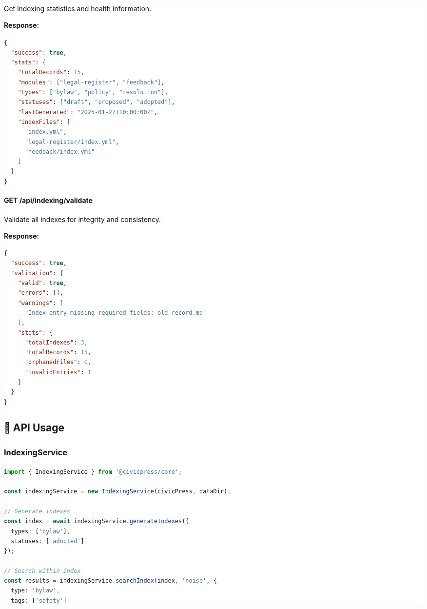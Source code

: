 Get indexing statistics and health information.

**Response:**

```json
{
  "success": true,
  "stats": {
    "totalRecords": 15,
    "modules": ["legal-register", "feedback"],
    "types": ["bylaw", "policy", "resolution"],
    "statuses": ["draft", "proposed", "adopted"],
    "lastGenerated": "2025-01-27T10:00:00Z",
    "indexFiles": [
      "index.yml",
      "legal-register/index.yml",
      "feedback/index.yml"
    ]
  }
}
```

#### GET /api/indexing/validate

Validate all indexes for integrity and consistency.

**Response:**

```json
{
  "success": true,
  "validation": {
    "valid": true,
    "errors": [],
    "warnings": [
      "Index entry missing required fields: old-record.md"
    ],
    "stats": {
      "totalIndexes": 3,
      "totalRecords": 15,
      "orphanedFiles": 0,
      "invalidEntries": 1
    }
  }
}
```

## 🔧 API Usage

### IndexingService

```typescript
import { IndexingService } from '@civicpress/core';

const indexingService = new IndexingService(civicPress, dataDir);

// Generate indexes
const index = await indexingService.generateIndexes({
  types: ['bylaw'],
  statuses: ['adopted']
});

// Search within index
const results = indexingService.searchIndex(index, 'noise', {
  type: 'bylaw',
  tags: ['safety']
```